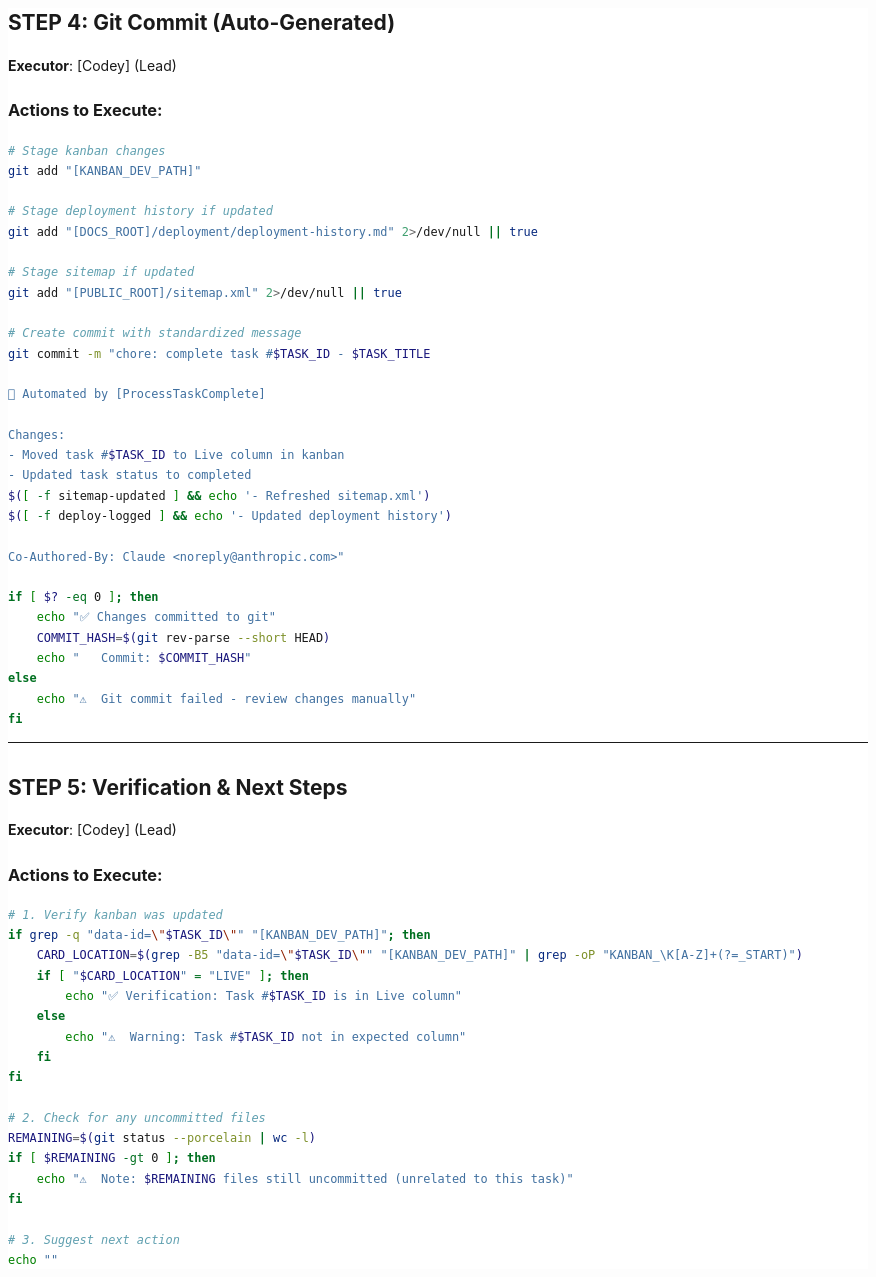 ## STEP 4: Git Commit (Auto-Generated)
**Executor**: [Codey] (Lead)

### Actions to Execute:
```bash
# Stage kanban changes
git add "[KANBAN_DEV_PATH]"

# Stage deployment history if updated
git add "[DOCS_ROOT]/deployment/deployment-history.md" 2>/dev/null || true

# Stage sitemap if updated
git add "[PUBLIC_ROOT]/sitemap.xml" 2>/dev/null || true

# Create commit with standardized message
git commit -m "chore: complete task #$TASK_ID - $TASK_TITLE

🤖 Automated by [ProcessTaskComplete]

Changes:
- Moved task #$TASK_ID to Live column in kanban
- Updated task status to completed
$([ -f sitemap-updated ] && echo '- Refreshed sitemap.xml')
$([ -f deploy-logged ] && echo '- Updated deployment history')

Co-Authored-By: Claude <noreply@anthropic.com>"

if [ $? -eq 0 ]; then
    echo "✅ Changes committed to git"
    COMMIT_HASH=$(git rev-parse --short HEAD)
    echo "   Commit: $COMMIT_HASH"
else
    echo "⚠️  Git commit failed - review changes manually"
fi
```

---

## STEP 5: Verification & Next Steps
**Executor**: [Codey] (Lead)

### Actions to Execute:
```bash
# 1. Verify kanban was updated
if grep -q "data-id=\"$TASK_ID\"" "[KANBAN_DEV_PATH]"; then
    CARD_LOCATION=$(grep -B5 "data-id=\"$TASK_ID\"" "[KANBAN_DEV_PATH]" | grep -oP "KANBAN_\K[A-Z]+(?=_START)")
    if [ "$CARD_LOCATION" = "LIVE" ]; then
        echo "✅ Verification: Task #$TASK_ID is in Live column"
    else
        echo "⚠️  Warning: Task #$TASK_ID not in expected column"
    fi
fi

# 2. Check for any uncommitted files
REMAINING=$(git status --porcelain | wc -l)
if [ $REMAINING -gt 0 ]; then
    echo "⚠️  Note: $REMAINING files still uncommitted (unrelated to this task)"
fi

# 3. Suggest next action
echo ""
```